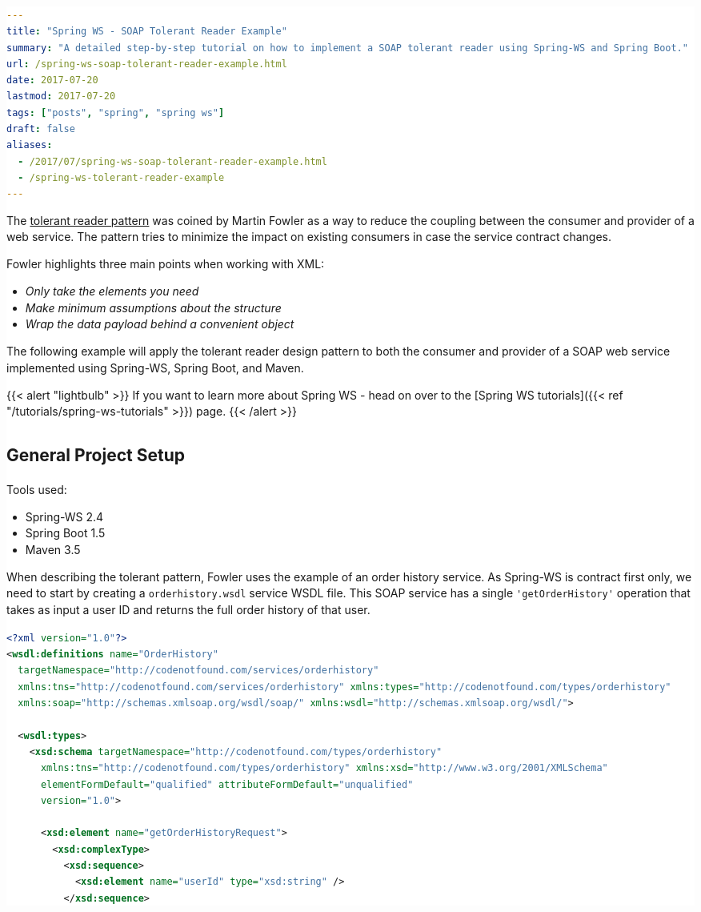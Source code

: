 ```yaml
---
title: "Spring WS - SOAP Tolerant Reader Example"
summary: "A detailed step-by-step tutorial on how to implement a SOAP tolerant reader using Spring-WS and Spring Boot."
url: /spring-ws-soap-tolerant-reader-example.html
date: 2017-07-20
lastmod: 2017-07-20
tags: ["posts", "spring", "spring ws"]
draft: false
aliases:
  - /2017/07/spring-ws-soap-tolerant-reader-example.html
  - /spring-ws-tolerant-reader-example
---
```


The [tolerant reader pattern](https://martinfowler.com/bliki/TolerantReader.html) was coined by Martin Fowler as a way to reduce the coupling between the consumer and provider of a web service. The pattern tries to minimize the impact on existing consumers in case the service contract changes.

Fowler highlights three main points when working with XML:

* _Only take the elements you need_
* _Make minimum assumptions about the structure_
* _Wrap the data payload behind a convenient object_

The following example will apply the tolerant reader design pattern to both the consumer and provider of a SOAP web service implemented using Spring-WS, Spring Boot, and Maven.

{{< alert "lightbulb" >}}
If you want to learn more about Spring WS - head on over to the [Spring WS tutorials]({{< ref "/tutorials/spring-ws-tutorials" >}}) page.
{{< /alert >}}

## General Project Setup

Tools used:

* Spring-WS 2.4
* Spring Boot 1.5
* Maven 3.5

When describing the tolerant pattern, Fowler uses the example of an order history service. As Spring-WS is contract first only, we need to start by creating a `orderhistory.wsdl` service WSDL file. This SOAP service has a single `'getOrderHistory'` operation that takes as input a user ID and returns the full order history of that user.

``` xml
<?xml version="1.0"?>
<wsdl:definitions name="OrderHistory"
  targetNamespace="http://codenotfound.com/services/orderhistory"
  xmlns:tns="http://codenotfound.com/services/orderhistory" xmlns:types="http://codenotfound.com/types/orderhistory"
  xmlns:soap="http://schemas.xmlsoap.org/wsdl/soap/" xmlns:wsdl="http://schemas.xmlsoap.org/wsdl/">

  <wsdl:types>
    <xsd:schema targetNamespace="http://codenotfound.com/types/orderhistory"
      xmlns:tns="http://codenotfound.com/types/orderhistory" xmlns:xsd="http://www.w3.org/2001/XMLSchema"
      elementFormDefault="qualified" attributeFormDefault="unqualified"
      version="1.0">

      <xsd:element name="getOrderHistoryRequest">
        <xsd:complexType>
          <xsd:sequence>
            <xsd:element name="userId" type="xsd:string" />
          </xsd:sequence>
```